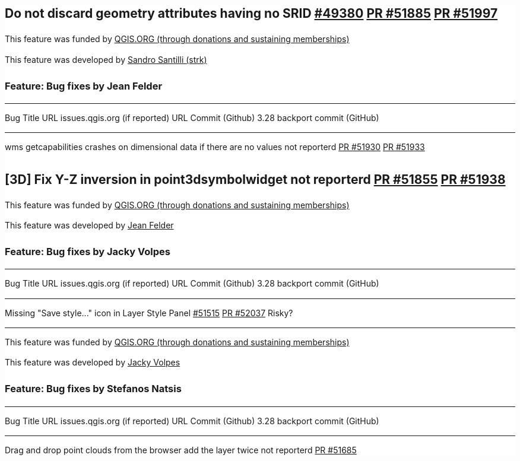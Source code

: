   Do not discard geometry attributes having no SRID             [#49380](https://github.com/qgis/QGIS/issues/49380#issuecomment-1282913470)                 [PR #51885](https://github.com/qgis/QGIS/pull/51885)   [PR #51997](https://github.com/qgis/QGIS/pull/51997)
  -----------------------------------------------------------------------------------------------------------------------------------------------------------------------------------------------------------------------------------------------------------------------

This feature was funded by [QGIS.ORG (through donations and sustaining memberships)](https://qgis.org/)

This feature was developed by [Sandro Santilli (strk)](https://strk.kbt.io/)

### Feature: Bug fixes by Jean Felder

  --------------------------------------------------------------------------------------------------------------------------------------------------------------------------------------------------------------------------
  Bug Title                                                                URL issues.qgis.org (if reported)   URL Commit (Github)                                    3.28 backport commit (GitHub)
  ------------------------------------------------------------------------ ----------------------------------- ------------------------------------------------------ ------------------------------------------------------
  wms getcapabilities crashes on dimensional data if there are no values   not reporterd                       [PR #51930](https://github.com/qgis/QGIS/pull/51930)   [PR #51933](https://github.com/qgis/QGIS/pull/51933)

  \[3D\] Fix Y-Z inversion in point3dsymbolwidget                          not reporterd                       [PR #51855](https://github.com/qgis/QGIS/pull/51855)   [PR #51938](https://github.com/qgis/QGIS/pull/51938)
  --------------------------------------------------------------------------------------------------------------------------------------------------------------------------------------------------------------------------

This feature was funded by [QGIS.ORG (through donations and sustaining memberships)](https://qgis.org/)

This feature was developed by [Jean Felder](https://oslandia.com/)

### Feature: Bug fixes by Jacky Volpes

  ---------------------------------------------------------------------------------------------------------------------------------------------------------------------------------------------------
  Bug Title                                              URL issues.qgis.org (if reported)                     URL Commit (Github)                                    3.28 backport commit (GitHub)
  ------------------------------------------------------ ----------------------------------------------------- ------------------------------------------------------ -------------------------------
  Missing \"Save style\...\" icon in Layer Style Panel   [#51515](https://github.com/qgis/QGIS/issues/51515)   [PR #52037](https://github.com/qgis/QGIS/pull/52037)   Risky?

  ---------------------------------------------------------------------------------------------------------------------------------------------------------------------------------------------------

This feature was funded by [QGIS.ORG (through donations and sustaining memberships)](https://qgis.org/)

This feature was developed by [Jacky Volpes](https://oslandia.com/)

### Feature: Bug fixes by Stefanos Natsis

  --------------------------------------------------------------------------------------------------------------------------------------------------------------------------------------------------------------------------------------------------------------------------------------
  Bug Title                                                                                                          URL issues.qgis.org (if reported)                     URL Commit (Github)                                    3.28 backport commit (GitHub)
  ------------------------------------------------------------------------------------------------------------------ ----------------------------------------------------- ------------------------------------------------------ ------------------------------------------------------
  Drag and drop point clouds from the browser add the layer twice                                                    not reporterd                                         [PR #51685](https://github.com/qgis/QGIS/pull/51685)   
